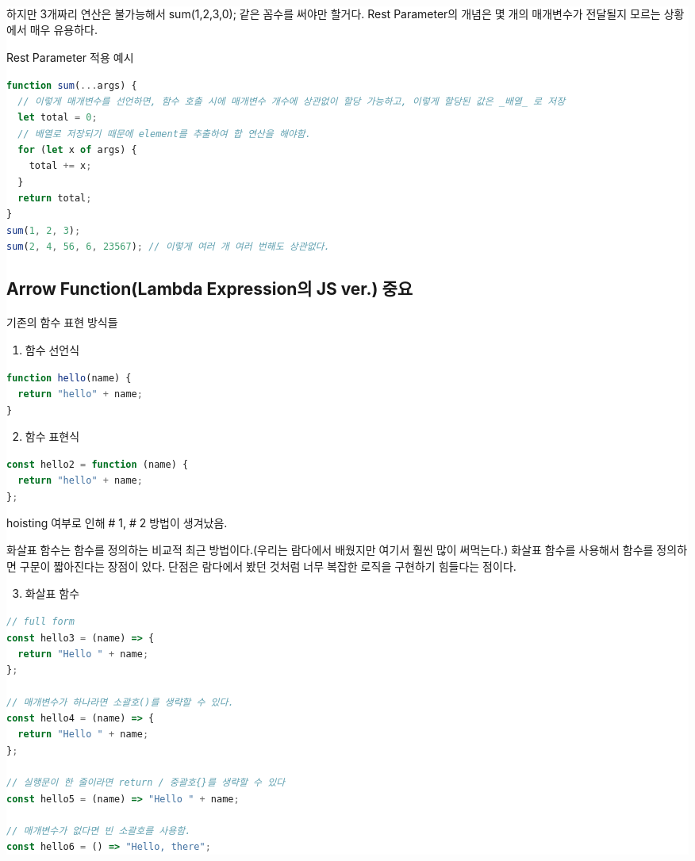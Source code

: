 하지만 3개짜리 연산은 불가능해서 sum(1,2,3,0); 같은 꼼수를 써야만 할거다.
Rest Parameter의 개념은 몇 개의 매개변수가 전달될지 모르는 상황에서 매우 유용하다.

Rest Parameter 적용 예시

```js
function sum(...args) {
  // 이렇게 매개변수를 선언하면, 함수 호출 시에 매개변수 개수에 상관없이 할당 가능하고, 이렇게 할당된 값은 _배열_ 로 저장
  let total = 0;
  // 배열로 저장되기 때문에 element를 추출하여 합 연산을 해야함.
  for (let x of args) {
    total += x;
  }
  return total;
}
sum(1, 2, 3);
sum(2, 4, 56, 6, 23567); // 이렇게 여러 개 여러 번해도 상관없다.
```

## Arrow Function(Lambda Expression의 JS ver.) 중요

기존의 함수 표현 방식들

1. 함수 선언식

```js
function hello(name) {
  return "hello" + name;
}
```

2. 함수 표현식

```js
const hello2 = function (name) {
  return "hello" + name;
};
```

hoisting 여부로 인해 # 1, # 2 방법이 생겨났음.

화살표 함수는 함수를 정의하는 비교적 최근 방법이다.(우리는 람다에서 배웠지만 여기서 훨씬 많이 써먹는다.) 화살표 함수를 사용해서 함수를 정의하면 구문이 짧아진다는 장점이 있다. 단점은 람다에서 봤던 것처럼 너무 복잡한 로직을 구현하기 힘들다는 점이다.

3. 화살표 함수

```js
// full form
const hello3 = (name) => {
  return "Hello " + name;
};

// 매개변수가 하나라면 소괄호()를 생략할 수 있다.
const hello4 = (name) => {
  return "Hello " + name;
};

// 실행문이 한 줄이라면 return / 중괄호{}를 생략할 수 있다
const hello5 = (name) => "Hello " + name;

// 매개변수가 없다면 빈 소괄호를 사용함.
const hello6 = () => "Hello, there";
```
